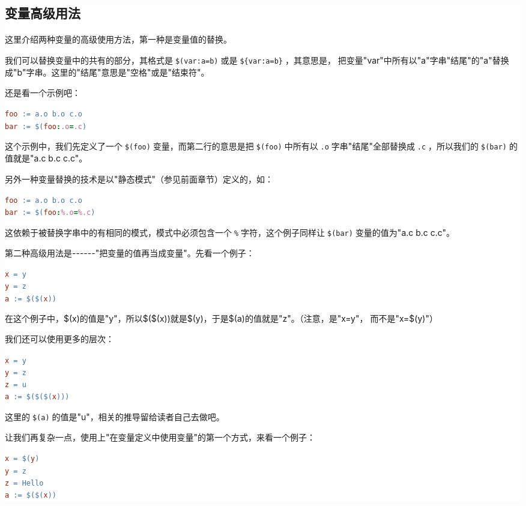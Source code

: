 ## 变量高级用法

这里介绍两种变量的高级使用方法，第一种是变量值的替换。

我们可以替换变量中的共有的部分，其格式是 `$(var:a=b)` 或是 `${var:a=b}`
，其意思是，
把变量"var"中所有以"a"字串"结尾"的"a"替换成"b"字串。这里的"结尾"意思是"空格"或是"结束符"。

还是看一个示例吧：

```makefile
foo := a.o b.o c.o
bar := $(foo:.o=.c)
```

这个示例中，我们先定义了一个 `$(foo)` 变量，而第二行的意思是把 `$(foo)`
中所有以 `.o` 字串"结尾"全部替换成 `.c` ，所以我们的 `$(bar)`
的值就是"a.c b.c c.c"。

另外一种变量替换的技术是以"静态模式"（参见前面章节）定义的，如：

```makefile
foo := a.o b.o c.o
bar := $(foo:%.o=%.c)
```

这依赖于被替换字串中的有相同的模式，模式中必须包含一个 `%`
字符，这个例子同样让 `$(bar)` 变量的值为"a.c b.c c.c"。

第二种高级用法是------"把变量的值再当成变量"。先看一个例子：

```makefile
x = y
y = z
a := $($(x))
```

在这个例子中，\$(x)的值是"y"，所以\$(\$(x))就是\$(y)，于是\$(a)的值就是"z"。（注意，是"x=y"，
而不是"x=\$(y)"）

我们还可以使用更多的层次：

```makefile
x = y
y = z
z = u
a := $($($(x)))
```

这里的 `$(a)` 的值是"u"，相关的推导留给读者自己去做吧。

让我们再复杂一点，使用上"在变量定义中使用变量"的第一个方式，来看一个例子：

```makefile
x = $(y)
y = z
z = Hello
a := $($(x))
```
